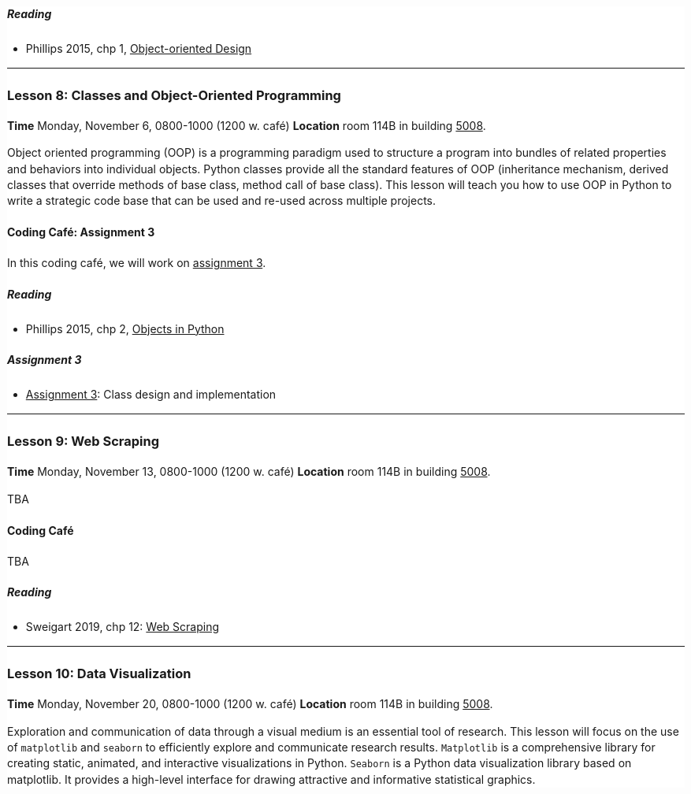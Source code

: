 
##### Reading

* Phillips 2015, chp 1, [Object-oriented Design]()


---

### Lesson 8: Classes and Object-Oriented Programming ###

__Time__ Monday, November 6, 0800-1000 (1200 w. café)
__Location__ room 114B in building [5008](https://www.au.dk/om/organisation/find-au/bygningskort/?b=5008).

Object oriented programming (OOP) is a programming paradigm used to structure a program into bundles of related properties and behaviors into individual objects. Python classes provide all the standard features of OOP (inheritance mechanism, derived classes that override methods of base class, method call of base class). This lesson will teach you how to use OOP in Python to write a strategic code base that can be used and re-used across multiple projects.

#### Coding Café: Assignment 3

In this coding café, we will work on [assignment 3]().

##### Reading

* Phillips 2015, chp 2, [Objects in Python]()

##### Assignment 3 #####

* [Assignment 3](): Class design and implementation

---

### Lesson 9: Web Scraping

__Time__ Monday, November 13, 0800-1000 (1200 w. café)
__Location__ room 114B in building [5008](https://www.au.dk/om/organisation/find-au/bygningskort/?b=5008).

TBA
#### Coding Café

TBA
##### Reading

* Sweigart 2019, chp 12: [Web Scraping](https://automatetheboringstuff.com/2e/chapter12/)

---

### Lesson 10: Data Visualization

__Time__ Monday, November 20, 0800-1000 (1200 w. café)
__Location__ room 114B in building [5008](https://www.au.dk/om/organisation/find-au/bygningskort/?b=5008).

Exploration and communication of data through a visual medium is an essential tool of research. This lesson will focus on the use of `matplotlib` and `seaborn` to efficiently explore and communicate research results. `Matplotlib` is a comprehensive library for creating static, animated, and interactive visualizations in Python. `Seaborn` is a Python data visualization library based on matplotlib. It provides a high-level interface for drawing attractive and informative statistical graphics.
